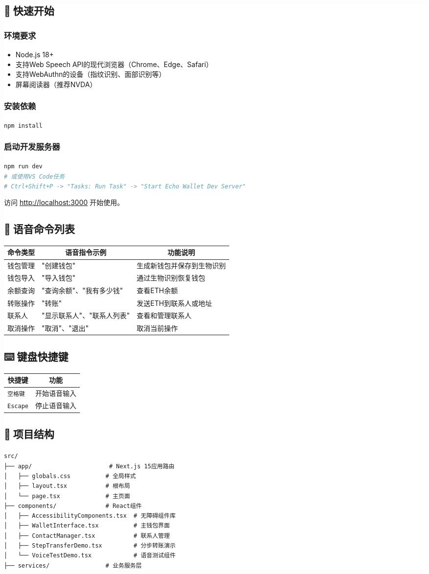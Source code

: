 ## 🚀 快速开始

### 环境要求

- Node.js 18+
- 支持Web Speech API的现代浏览器（Chrome、Edge、Safari）
- 支持WebAuthn的设备（指纹识别、面部识别等）
- 屏幕阅读器（推荐NVDA）

### 安装依赖

```bash
npm install
```

### 启动开发服务器

```bash
npm run dev
# 或使用VS Code任务
# Ctrl+Shift+P -> "Tasks: Run Task" -> "Start Echo Wallet Dev Server"
```

访问 [http://localhost:3000](http://localhost:3000) 开始使用。

## 🎯 语音命令列表

| 命令类型 | 语音指令示例               | 功能说明                   |
| -------- | -------------------------- | -------------------------- |
| 钱包管理 | "创建钱包"                 | 生成新钱包并保存到生物识别 |
| 钱包导入 | "导入钱包"                 | 通过生物识别恢复钱包       |
| 余额查询 | "查询余额"、"我有多少钱"   | 查看ETH余额                |
| 转账操作 | "转账"                     | 发送ETH到联系人或地址      |
| 联系人   | "显示联系人"、"联系人列表" | 查看和管理联系人           |
| 取消操作 | "取消"、"退出"             | 取消当前操作               |

## ⌨️ 键盘快捷键

| 快捷键   | 功能         |
| -------- | ------------ |
| `空格键` | 开始语音输入 |
| `Escape` | 停止语音输入 |

## 🔧 项目结构

```
src/
├── app/                      # Next.js 15应用路由
│   ├── globals.css          # 全局样式
│   ├── layout.tsx           # 根布局
│   └── page.tsx             # 主页面
├── components/              # React组件
│   ├── AccessibilityComponents.tsx  # 无障碍组件库
│   ├── WalletInterface.tsx          # 主钱包界面
│   ├── ContactManager.tsx           # 联系人管理
│   ├── StepTransferDemo.tsx         # 分步转账演示
│   └── VoiceTestDemo.tsx            # 语音测试组件
├── services/                # 业务服务层
```